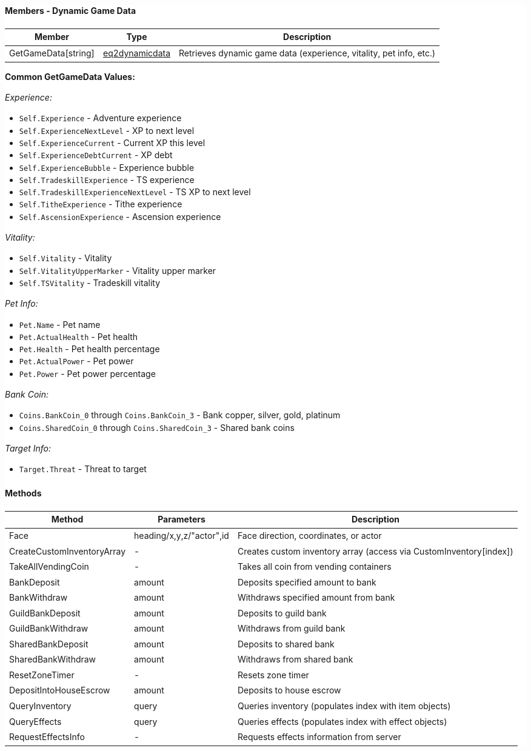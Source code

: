 #### Members - Dynamic Game Data

| Member | Type | Description |
|--------|------|-------------|
| GetGameData[string] | [eq2dynamicdata](#eq2dynamicdata) | Retrieves dynamic game data (experience, vitality, pet info, etc.) |

**Common GetGameData Values:**

*Experience:*
- `Self.Experience` - Adventure experience
- `Self.ExperienceNextLevel` - XP to next level
- `Self.ExperienceCurrent` - Current XP this level
- `Self.ExperienceDebtCurrent` - XP debt
- `Self.ExperienceBubble` - Experience bubble
- `Self.TradeskillExperience` - TS experience
- `Self.TradeskillExperienceNextLevel` - TS XP to next level
- `Self.TitheExperience` - Tithe experience
- `Self.AscensionExperience` - Ascension experience

*Vitality:*
- `Self.Vitality` - Vitality
- `Self.VitalityUpperMarker` - Vitality upper marker
- `Self.TSVitality` - Tradeskill vitality

*Pet Info:*
- `Pet.Name` - Pet name
- `Pet.ActualHealth` - Pet health
- `Pet.Health` - Pet health percentage
- `Pet.ActualPower` - Pet power
- `Pet.Power` - Pet power percentage

*Bank Coin:*
- `Coins.BankCoin_0` through `Coins.BankCoin_3` - Bank copper, silver, gold, platinum
- `Coins.SharedCoin_0` through `Coins.SharedCoin_3` - Shared bank coins

*Target Info:*
- `Target.Threat` - Threat to target

#### Methods

| Method | Parameters | Description |
|--------|-----------|-------------|
| Face | heading/x,y,z/"actor",id | Face direction, coordinates, or actor |
| CreateCustomInventoryArray | - | Creates custom inventory array (access via CustomInventory[index]) |
| TakeAllVendingCoin | - | Takes all coin from vending containers |
| BankDeposit | amount | Deposits specified amount to bank |
| BankWithdraw | amount | Withdraws specified amount from bank |
| GuildBankDeposit | amount | Deposits to guild bank |
| GuildBankWithdraw | amount | Withdraws from guild bank |
| SharedBankDeposit | amount | Deposits to shared bank |
| SharedBankWithdraw | amount | Withdraws from shared bank |
| ResetZoneTimer | - | Resets zone timer |
| DepositIntoHouseEscrow | amount | Deposits to house escrow |
| QueryInventory | query | Queries inventory (populates index with item objects) |
| QueryEffects | query | Queries effects (populates index with effect objects) |
| RequestEffectsInfo | - | Requests effects information from server |